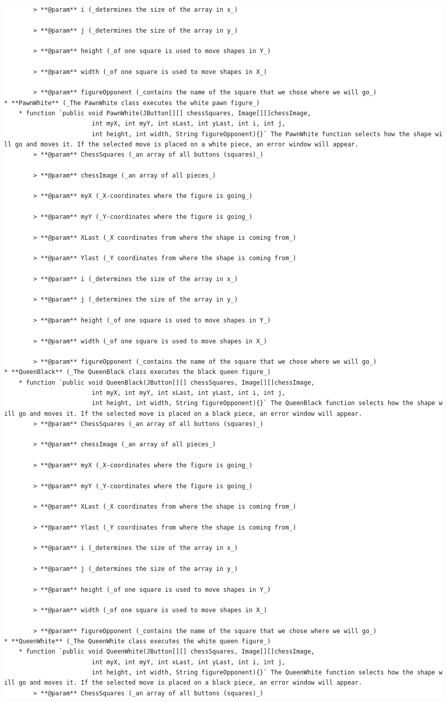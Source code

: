             > **@param** i (_determines the size of the array in x_)

            > **@param** j (_determines the size of the array in y_)

            > **@param** height (_of one square is used to move shapes in Y_)

            > **@param** width (_of one square is used to move shapes in X_)

            > **@param** figureOpponent (_contains the name of the square that we chose where we will go_)
    * **PawnWhite** (_The PawnWhite class executes the white pawn figure_)
        * function `public void PawnWhite(JButton[][] chessSquares, Image[][]chessImage,
                            int myX, int myY, int xLast, int yLast, int i, int j,
                            int height, int width, String figureOpponent){}` The PawnWhite function selects how the shape will go and moves it. If the selected move is placed on a white piece, an error window will appear.
            > **@param** ChessSquares (_an array of all buttons (squares)_)

            > **@param** chessImage (_an array of all pieces_)

            > **@param** myX (_X-coordinates where the figure is going_)

            > **@param** myY (_Y-coordinates where the figure is going_)

            > **@param** XLast (_X coordinates from where the shape is coming from_)

            > **@param** Ylast (_Y coordinates from where the shape is coming from_)

            > **@param** i (_determines the size of the array in x_)

            > **@param** j (_determines the size of the array in y_)

            > **@param** height (_of one square is used to move shapes in Y_)

            > **@param** width (_of one square is used to move shapes in X_)

            > **@param** figureOpponent (_contains the name of the square that we chose where we will go_)
    * **QueenBlack** (_The QueenBlack class executes the black queen figure_)
        * function `public void QueenBlack(JButton[][] chessSquares, Image[][]chessImage,
                            int myX, int myY, int xLast, int yLast, int i, int j,
                            int height, int width, String figureOpponent){}` The QueenBlack function selects how the shape will go and moves it. If the selected move is placed on a black piece, an error window will appear.
            > **@param** ChessSquares (_an array of all buttons (squares)_)

            > **@param** chessImage (_an array of all pieces_)

            > **@param** myX (_X-coordinates where the figure is going_)

            > **@param** myY (_Y-coordinates where the figure is going_)

            > **@param** XLast (_X coordinates from where the shape is coming from_)

            > **@param** Ylast (_Y coordinates from where the shape is coming from_)

            > **@param** i (_determines the size of the array in x_)

            > **@param** j (_determines the size of the array in y_)

            > **@param** height (_of one square is used to move shapes in Y_)

            > **@param** width (_of one square is used to move shapes in X_)

            > **@param** figureOpponent (_contains the name of the square that we chose where we will go_) 
    * **QueenWhite** (_The QueenWhite class executes the white queen figure_)
        * function `public void QueenWhite(JButton[][] chessSquares, Image[][]chessImage,
                            int myX, int myY, int xLast, int yLast, int i, int j,
                            int height, int width, String figureOpponent){}` The QueenWhite function selects how the shape will go and moves it. If the selected move is placed on a black piece, an error window will appear.
            > **@param** ChessSquares (_an array of all buttons (squares)_)
